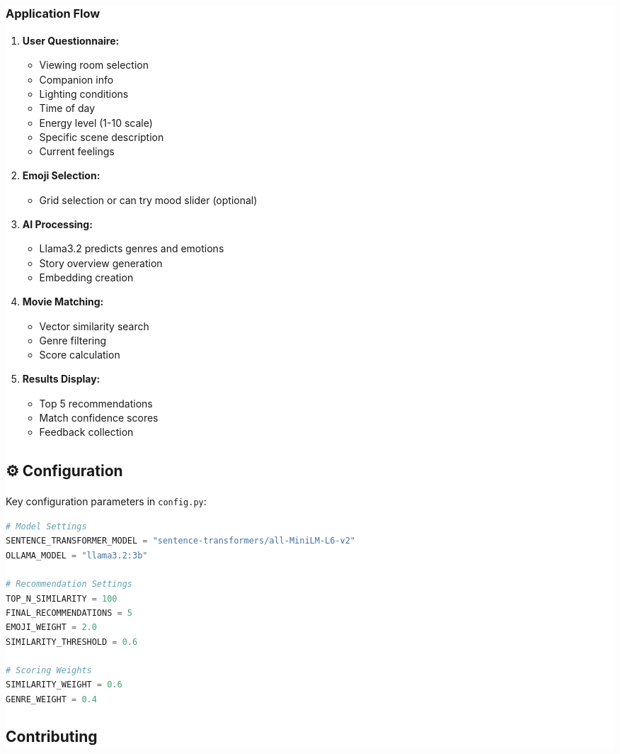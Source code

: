 ### Application Flow

1. **User Questionnaire:**
   - Viewing room selection
   - Companion info
   - Lighting conditions
   - Time of day
   - Energy level (1-10 scale)
   - Specific scene description
   - Current feelings

2. **Emoji Selection:**
   - Grid selection or can try mood slider (optional)

3. **AI Processing:**
   - Llama3.2 predicts genres and emotions
   - Story overview generation
   - Embedding creation

4. **Movie Matching:**
   - Vector similarity search
   - Genre filtering
   - Score calculation

5. **Results Display:**
   - Top 5 recommendations
   - Match confidence scores
   - Feedback collection

![Functional Overview](assets/functional_overview.mp4)

## ⚙️ Configuration

Key configuration parameters in `config.py`:

```python
# Model Settings
SENTENCE_TRANSFORMER_MODEL = "sentence-transformers/all-MiniLM-L6-v2"
OLLAMA_MODEL = "llama3.2:3b"

# Recommendation Settings
TOP_N_SIMILARITY = 100
FINAL_RECOMMENDATIONS = 5
EMOJI_WEIGHT = 2.0
SIMILARITY_THRESHOLD = 0.6

# Scoring Weights
SIMILARITY_WEIGHT = 0.6
GENRE_WEIGHT = 0.4
```


## Contributing
